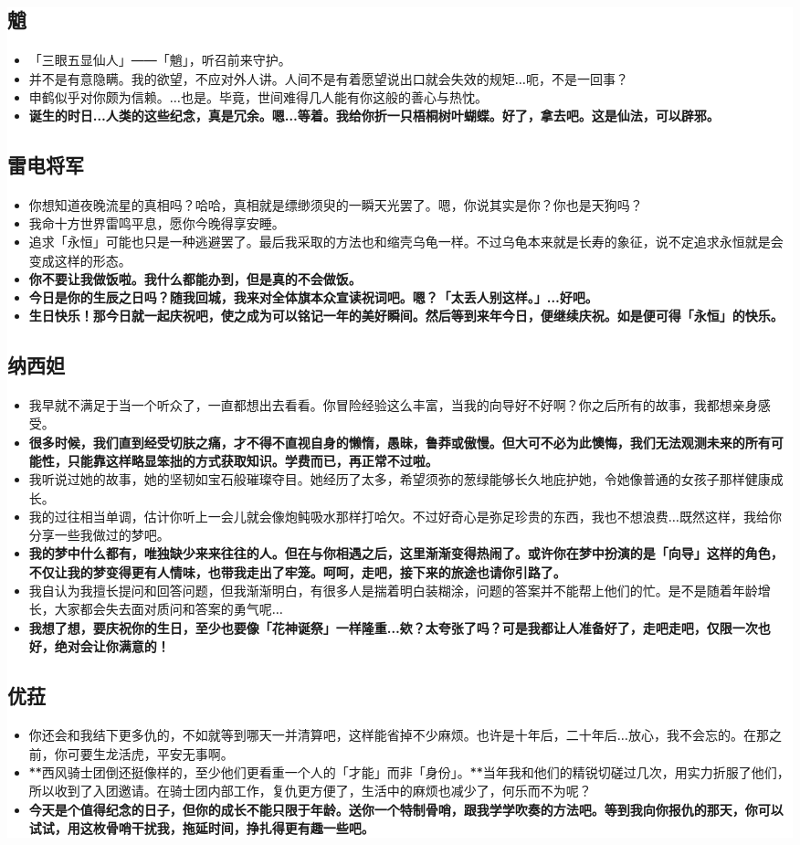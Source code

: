 ## 魈
- 「三眼五显仙人」——「魈」，听召前来守护。
- 并不是有意隐瞒。我的欲望，不应对外人讲。人间不是有着愿望说出口就会失效的规矩…呃，不是一回事？
- 申鹤似乎对你颇为信赖。…也是。毕竟，世间难得几人能有你这般的善心与热忱。
- **诞生的时日…人类的这些纪念，真是冗余。嗯…等着。我给你折一只梧桐树叶蝴蝶。好了，拿去吧。这是仙法，可以辟邪。**

## 雷电将军
- 你想知道夜晚流星的真相吗？哈哈，真相就是缥缈须臾的一瞬天光罢了。嗯，你说其实是你？你也是天狗吗？
- 我命十方世界雷鸣平息，愿你今晚得享安睡。
- 追求「永恒」可能也只是一种逃避罢了。最后我采取的方法也和缩壳乌龟一样。不过乌龟本来就是长寿的象征，说不定追求永恒就是会变成这样的形态。
- **你不要让我做饭啦。我什么都能办到，但是真的不会做饭。**
- **今日是你的生辰之日吗？随我回城，我来对全体旗本众宣读祝词吧。嗯？「太丢人别这样。」…好吧。**
- **生日快乐！那今日就一起庆祝吧，使之成为可以铭记一年的美好瞬间。然后等到来年今日，便继续庆祝。如是便可得「永恒」的快乐。**

## 纳西妲
- 我早就不满足于当一个听众了，一直都想出去看看。你冒险经验这么丰富，当我的向导好不好啊？你之后所有的故事，我都想亲身感受。
- **很多时候，我们直到经受切肤之痛，才不得不直视自身的懒惰，愚昧，鲁莽或傲慢。但大可不必为此懊悔，我们无法观测未来的所有可能性，只能靠这样略显笨拙的方式获取知识。学费而已，再正常不过啦。**
- 我听说过她的故事，她的坚韧如宝石般璀璨夺目。她经历了太多，希望须弥的葱绿能够长久地庇护她，令她像普通的女孩子那样健康成长。
- 我的过往相当单调，估计你听上一会儿就会像炮鲀吸水那样打哈欠。不过好奇心是弥足珍贵的东西，我也不想浪费…既然这样，我给你分享一些我做过的梦吧。
- **我的梦中什么都有，唯独缺少来来往往的人。但在与你相遇之后，这里渐渐变得热闹了。或许你在梦中扮演的是「向导」这样的角色，不仅让我的梦变得更有人情味，也带我走出了牢笼。呵呵，走吧，接下来的旅途也请你引路了。**
- 我自认为我擅长提问和回答问题，但我渐渐明白，有很多人是揣着明白装糊涂，问题的答案并不能帮上他们的忙。是不是随着年龄增长，大家都会失去面对质问和答案的勇气呢…
- **我想了想，要庆祝你的生日，至少也要像「花神诞祭」一样隆重…欸？太夸张了吗？可是我都让人准备好了，走吧走吧，仅限一次也好，绝对会让你满意的！**

## 优菈
- 你还会和我结下更多仇的，不如就等到哪天一并清算吧，这样能省掉不少麻烦。也许是十年后，二十年后…放心，我不会忘的。在那之前，你可要生龙活虎，平安无事啊。
- **西风骑士团倒还挺像样的，至少他们更看重一个人的「才能」而非「身份」。**当年我和他们的精锐切磋过几次，用实力折服了他们，所以收到了入团邀请。在骑士团内部工作，复仇更方便了，生活中的麻烦也减少了，何乐而不为呢？
- **今天是个值得纪念的日子，但你的成长不能只限于年龄。送你一个特制骨哨，跟我学学吹奏的方法吧。等到我向你报仇的那天，你可以试试，用这枚骨哨干扰我，拖延时间，挣扎得更有趣一些吧。**





